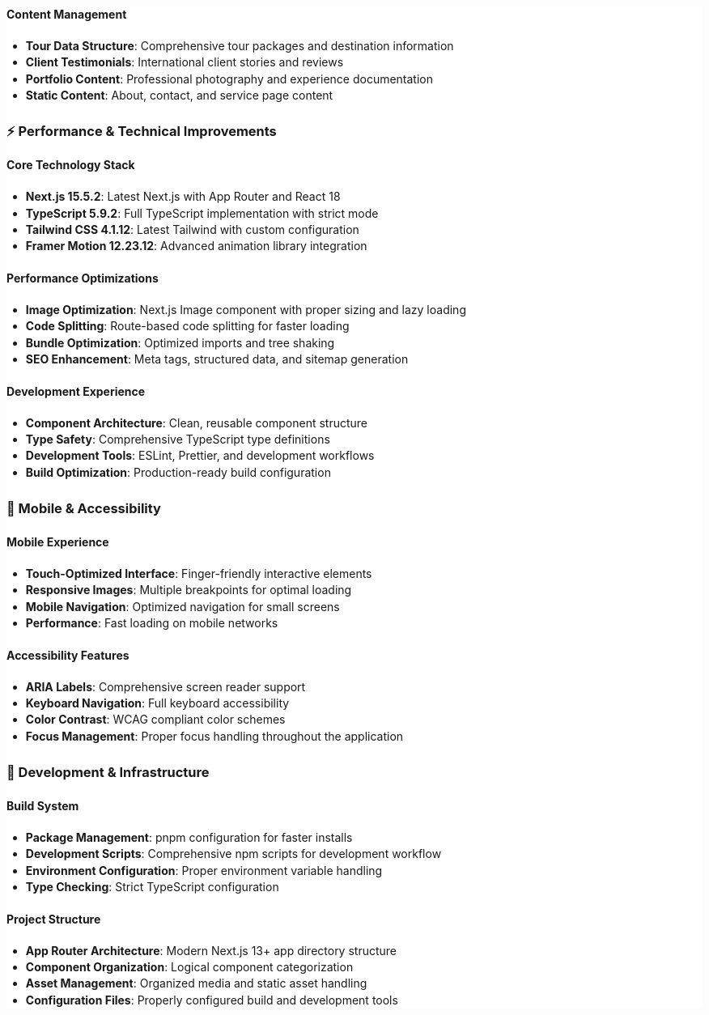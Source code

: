 #### Content Management
- **Tour Data Structure**: Comprehensive tour packages and destination information
- **Client Testimonials**: International client stories and reviews
- **Portfolio Content**: Professional photography and experience documentation
- **Static Content**: About, contact, and service page content

### ⚡ Performance & Technical Improvements

#### Core Technology Stack
- **Next.js 15.5.2**: Latest Next.js with App Router and React 18
- **TypeScript 5.9.2**: Full TypeScript implementation with strict mode
- **Tailwind CSS 4.1.12**: Latest Tailwind with custom configuration
- **Framer Motion 12.23.12**: Advanced animation library integration

#### Performance Optimizations
- **Image Optimization**: Next.js Image component with proper sizing and lazy loading
- **Code Splitting**: Route-based code splitting for faster loading
- **Bundle Optimization**: Optimized imports and tree shaking
- **SEO Enhancement**: Meta tags, structured data, and sitemap generation

#### Development Experience
- **Component Architecture**: Clean, reusable component structure
- **Type Safety**: Comprehensive TypeScript type definitions
- **Development Tools**: ESLint, Prettier, and development workflows
- **Build Optimization**: Production-ready build configuration

### 📱 Mobile & Accessibility

#### Mobile Experience
- **Touch-Optimized Interface**: Finger-friendly interactive elements
- **Responsive Images**: Multiple breakpoints for optimal loading
- **Mobile Navigation**: Optimized navigation for small screens
- **Performance**: Fast loading on mobile networks

#### Accessibility Features
- **ARIA Labels**: Comprehensive screen reader support
- **Keyboard Navigation**: Full keyboard accessibility
- **Color Contrast**: WCAG compliant color schemes
- **Focus Management**: Proper focus handling throughout the application

### 🔧 Development & Infrastructure

#### Build System
- **Package Management**: pnpm configuration for faster installs
- **Development Scripts**: Comprehensive npm scripts for development workflow
- **Environment Configuration**: Proper environment variable handling
- **Type Checking**: Strict TypeScript configuration

#### Project Structure
- **App Router Architecture**: Modern Next.js 13+ app directory structure
- **Component Organization**: Logical component categorization
- **Asset Management**: Organized media and static asset handling
- **Configuration Files**: Properly configured build and development tools
